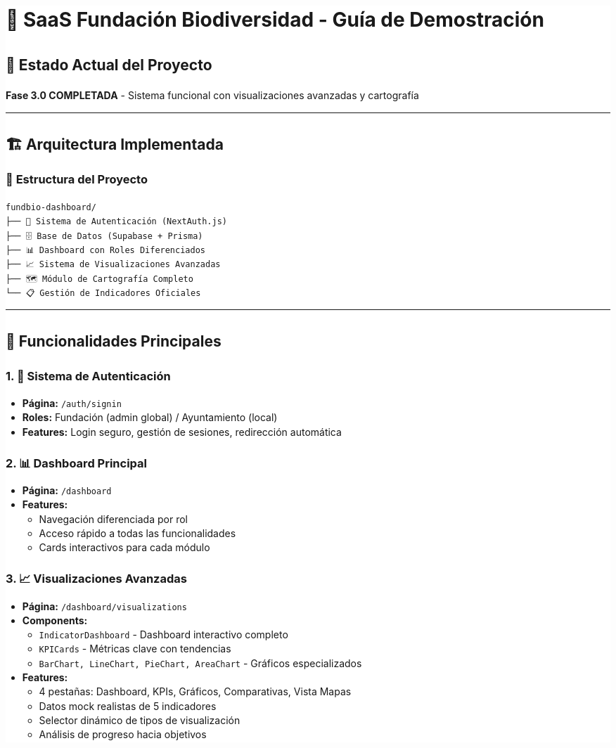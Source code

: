 # 🌿 SaaS Fundación Biodiversidad - Guía de Demostración

## 🎯 Estado Actual del Proyecto
**Fase 3.0 COMPLETADA** - Sistema funcional con visualizaciones avanzadas y cartografía

---

## 🏗️ Arquitectura Implementada

### 📁 **Estructura del Proyecto**
```
fundbio-dashboard/
├── 🔐 Sistema de Autenticación (NextAuth.js)
├── 🗄️ Base de Datos (Supabase + Prisma)
├── 📊 Dashboard con Roles Diferenciados
├── 📈 Sistema de Visualizaciones Avanzadas
├── 🗺️ Módulo de Cartografía Completo
└── 📋 Gestión de Indicadores Oficiales
```

---

## 🎨 **Funcionalidades Principales**

### 1. 🔑 **Sistema de Autenticación**
- **Página:** `/auth/signin`
- **Roles:** Fundación (admin global) / Ayuntamiento (local)
- **Features:** Login seguro, gestión de sesiones, redirección automática

### 2. 📊 **Dashboard Principal**
- **Página:** `/dashboard`
- **Features:** 
  - Navegación diferenciada por rol
  - Acceso rápido a todas las funcionalidades
  - Cards interactivos para cada módulo

### 3. 📈 **Visualizaciones Avanzadas**
- **Página:** `/dashboard/visualizations`
- **Components:** 
  - `IndicatorDashboard` - Dashboard interactivo completo
  - `KPICards` - Métricas clave con tendencias
  - `BarChart, LineChart, PieChart, AreaChart` - Gráficos especializados
- **Features:**
  - 4 pestañas: Dashboard, KPIs, Gráficos, Comparativas, Vista Mapas
  - Datos mock realistas de 5 indicadores
  - Selector dinámico de tipos de visualización
  - Análisis de progreso hacia objetivos
